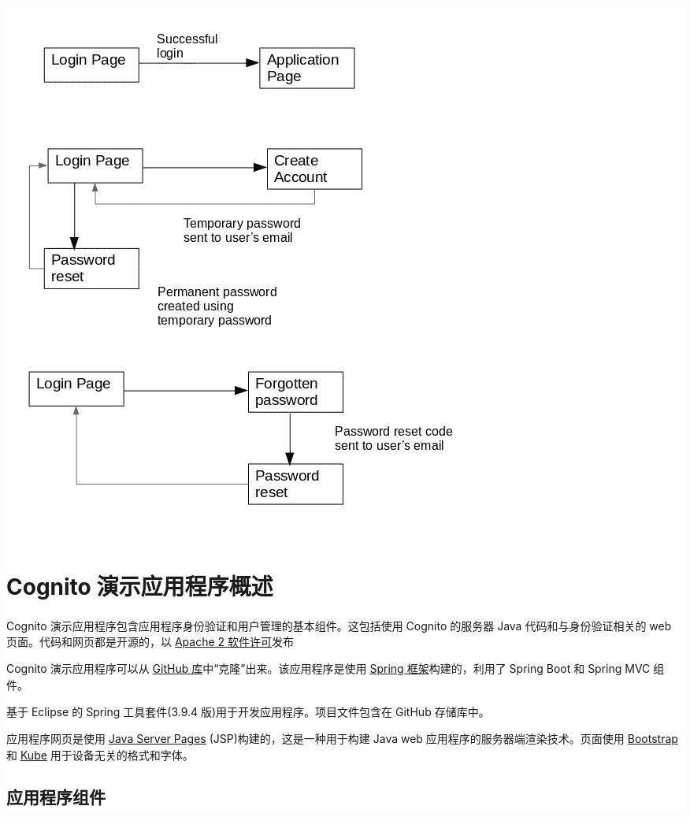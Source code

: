 ![](img/f7563443bc3924182bbd353c67d40d16.png)

# Cognito 演示应用程序概述

Cognito 演示应用程序包含应用程序身份验证和用户管理的基本组件。这包括使用 Cognito 的服务器 Java 代码和与身份验证相关的 web 页面。代码和网页都是开源的，以 [Apache 2 软件许可](https://www.apache.org/licenses/LICENSE-2.0)发布

Cognito 演示应用程序可以从 [GitHub 库](https://github.com/IanLKaplan/CognitoDemo)中“克隆”出来。该应用程序是使用 [Spring 框架](https://spring.io/)构建的，利用了 Spring Boot 和 Spring MVC 组件。

基于 Eclipse 的 Spring 工具套件(3.9.4 版)用于开发应用程序。项目文件包含在 GitHub 存储库中。

应用程序网页是使用 [Java Server Pages](https://en.wikipedia.org/wiki/JavaServer_Pages) (JSP)构建的，这是一种用于构建 Java web 应用程序的服务器端渲染技术。页面使用 [Bootstrap](https://getbootstrap.com/) 和 [Kube](https://imperavi.com/kube/) 用于设备无关的格式和字体。

## 应用程序组件
